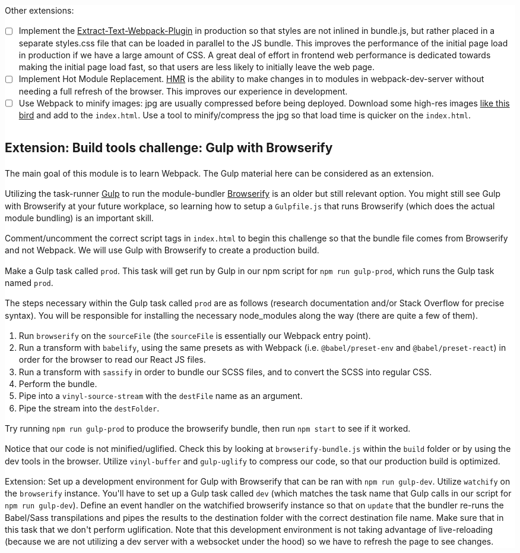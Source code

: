 Other extensions:
- [ ] Implement the [Extract-Text-Webpack-Plugin](https://github.com/webpack-contrib/extract-text-webpack-plugin) in production so that styles are not inlined in bundle.js, but rather placed in a separate styles.css file that can be loaded in parallel to the JS bundle. This improves the performance of the initial page load in production if we have a large amount of CSS. A great deal of effort in frontend web performance is dedicated towards making the initial page load fast, so that users are less likely to initially leave the web page.
- [ ] Implement Hot Module Replacement. [HMR](https://webpack.js.org/concepts/hot-module-replacement/) is the ability to make changes in to modules in webpack-dev-server without needing a full refresh of the browser. This improves our experience in development.
- [ ] Use Webpack to minify images: jpg are usually compressed before being deployed. Download some high-res images [like this bird](https://commons.wikimedia.org/wiki/Category:Colorful_birds#/media/File:Schwarzk%C3%B6pfchen.JPG) and add to the `index.html`. Use a tool to minify/compress the jpg so that load time is quicker on the `index.html`.

## Extension: Build tools challenge: Gulp with Browserify

The main goal of this module is to learn Webpack. The Gulp material here can be considered as an extension.

Utilizing the task-runner [Gulp](https://gulpjs.com/) to run the module-bundler [Browserify](http://browserify.org/) is an older but still relevant option. You might still see Gulp with Browserify at your future workplace, so learning how to setup a `Gulpfile.js` that runs Browserify (which does the actual module bundling) is an important skill.

Comment/uncomment the correct script tags in `index.html` to begin this challenge so that the bundle file comes from Browserify and not Webpack. We will use Gulp with Browserify to create a production build.

Make a Gulp task called `prod`. This task will get run by Gulp in our npm script for `npm run gulp-prod`, which runs the Gulp task named `prod`.

The steps necessary within the Gulp task called `prod` are as follows (research documentation and/or Stack Overflow for precise syntax). You will be responsible for installing the necessary node_modules along the way (there are quite a few of them).

1. Run `browserify` on the `sourceFile` (the `sourceFile` is essentially our Webpack entry point).
2. Run a transform with `babelify`, using the same presets as with Webpack (i.e. `@babel/preset-env` and `@babel/preset-react`) in order for the browser to read our React JS files.
3. Run a transform with `sassify` in order to bundle our SCSS files, and to convert the SCSS into regular CSS.
4. Perform the bundle.
5. Pipe into a `vinyl-source-stream` with the `destFile` name as an argument.
6. Pipe the stream into the `destFolder`.

Try running `npm run gulp-prod` to produce the browserify bundle, then run `npm start` to see if it worked.

Notice that our code is not minified/uglified. Check this by looking at `browserify-bundle.js` within the `build` folder or by using the dev tools in the browser. Utilize `vinyl-buffer` and `gulp-uglify` to compress our code, so that our production build is optimized.

Extension:
Set up a development environment for Gulp with Browserify that can be ran with `npm run gulp-dev`. Utilize `watchify` on the `browserify` instance. You'll have to set up a Gulp task called `dev` (which matches the task name that Gulp calls in our script for `npm run gulp-dev`). Define an event handler on the watchified browserify instance so that on `update` that the bundler re-runs the Babel/Sass transpilations and pipes the results to the destination folder with the correct destination file name. Make sure that in this task that we don't perform uglification. Note that this development environment is not taking advantage of live-reloading (because we are not utilizing a dev server with a websocket under the hood) so we have to refresh the page to see changes.

